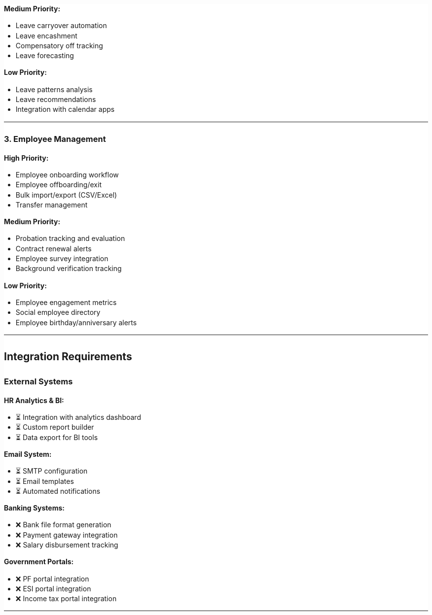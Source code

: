 **Medium Priority:**
- Leave carryover automation
- Leave encashment
- Compensatory off tracking
- Leave forecasting

**Low Priority:**
- Leave patterns analysis
- Leave recommendations
- Integration with calendar apps

---

### 3. Employee Management

**High Priority:**
- Employee onboarding workflow
- Employee offboarding/exit
- Bulk import/export (CSV/Excel)
- Transfer management

**Medium Priority:**
- Probation tracking and evaluation
- Contract renewal alerts
- Employee survey integration
- Background verification tracking

**Low Priority:**
- Employee engagement metrics
- Social employee directory
- Employee birthday/anniversary alerts

---

## Integration Requirements

### External Systems

**HR Analytics & BI:**
- ⏳ Integration with analytics dashboard
- ⏳ Custom report builder
- ⏳ Data export for BI tools

**Email System:**
- ⏳ SMTP configuration
- ⏳ Email templates
- ⏳ Automated notifications

**Banking Systems:**
- ❌ Bank file format generation
- ❌ Payment gateway integration
- ❌ Salary disbursement tracking

**Government Portals:**
- ❌ PF portal integration
- ❌ ESI portal integration
- ❌ Income tax portal integration

---